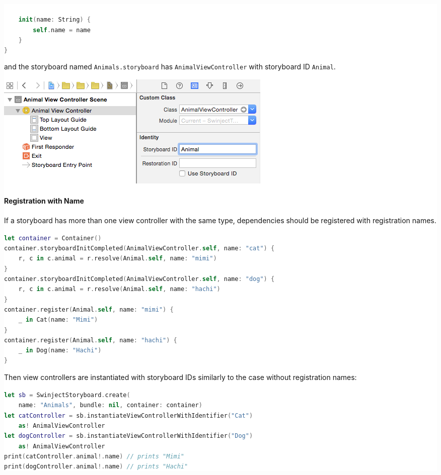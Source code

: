 ```swift

    init(name: String) {
        self.name = name
    }
}
```

and the storyboard named `Animals.storyboard` has `AnimalViewController` with storyboard ID `Animal`.

![AnimalViewController in Animals.storyboard](./Assets/AnimalViewControllerScreenshot1.png)

#### Registration with Name

If a storyboard has more than one view controller with the same type, dependencies should be registered with registration names.

```swift
let container = Container()
container.storyboardInitCompleted(AnimalViewController.self, name: "cat") {
    r, c in c.animal = r.resolve(Animal.self, name: "mimi")
}
container.storyboardInitCompleted(AnimalViewController.self, name: "dog") {
    r, c in c.animal = r.resolve(Animal.self, name: "hachi")
}
container.register(Animal.self, name: "mimi") {
    _ in Cat(name: "Mimi")
}
container.register(Animal.self, name: "hachi") {
    _ in Dog(name: "Hachi")
}
```

Then view controllers are instantiated with storyboard IDs similarly to the case without registration names:

```swift
let sb = SwinjectStoryboard.create(
    name: "Animals", bundle: nil, container: container)
let catController = sb.instantiateViewControllerWithIdentifier("Cat")
    as! AnimalViewController
let dogController = sb.instantiateViewControllerWithIdentifier("Dog")
    as! AnimalViewController
print(catController.animal!.name) // prints "Mimi"
print(dogController.animal!.name) // prints "Hachi"
```
